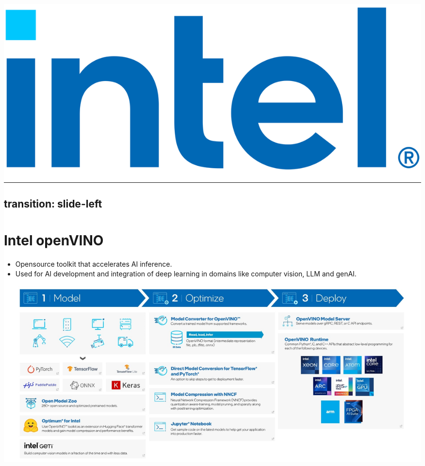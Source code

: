   <img src="/assets/Intel-logo-2022.png" class="logo" alt="Logo">
</div>

---
transition: slide-left
---

# Intel openVINO

* Opensource toolkit that accelerates AI inference.
* Used for AI development and integration of deep learning in domains like computer vision, LLM and genAI.

<center>
  <img src="/assets/openvino.jpg" width="800"  />
</center>
